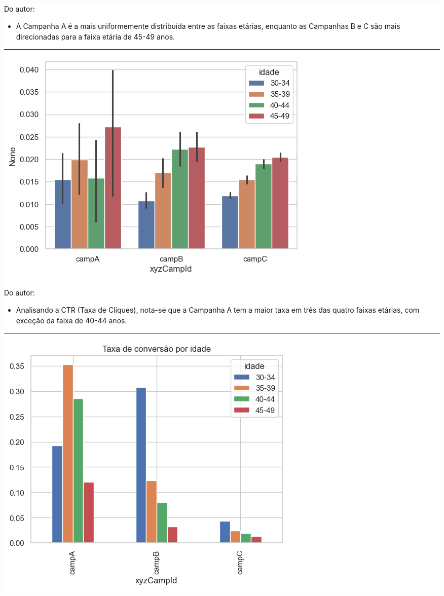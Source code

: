 Do autor:
- A Campanha A é a mais uniformemente distribuída entre as faixas etárias, enquanto as Campanhas B e C são mais direcionadas para a faixa etária de 45-49 anos.

---

![img](imagens/27.png)

Do autor:
- Analisando a CTR (Taxa de Cliques), nota-se que a Campanha A tem a maior taxa em três das quatro faixas etárias, com exceção da faixa de 40-44 anos.

---

![img](imagens/28.png)
